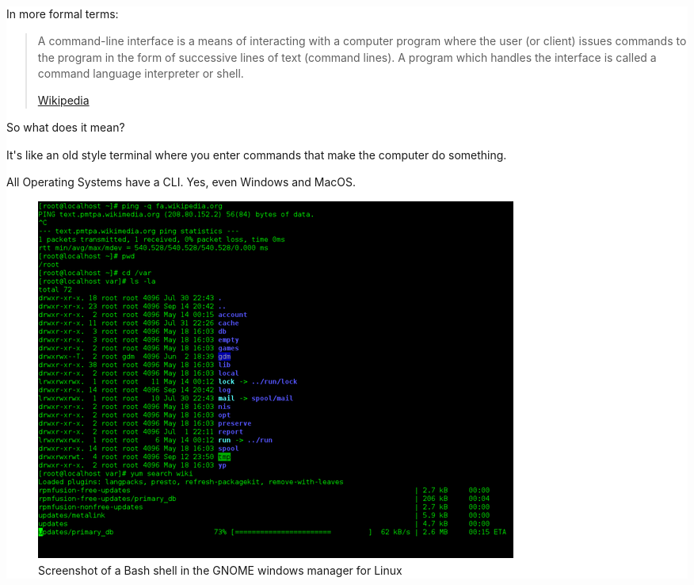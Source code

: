 In more formal terms:

> A command-line interface is a means of interacting with a computer program where the user (or client) issues commands to the program in the form of successive lines of text (command lines). A program which handles the interface is called a command language interpreter or shell.
>
> [Wikipedia](https://en.wikipedia.org/wiki/Command-line_interface)

So what does it mean?

It's like an old style terminal where you enter commands that make the computer do something.

All Operating Systems have a CLI. Yes, even Windows and MacOS.

<figure>
  <img src='images/600px-Linux_command-line._Bash._GNOME_Terminal._screenshot.png' alt='screenshot of a Bash shell in the GNOME windows manager for Linux'>
  <figcaption>Screenshot of a Bash shell in the GNOME windows manager for Linux</figcaption>
</figure>

<figure>